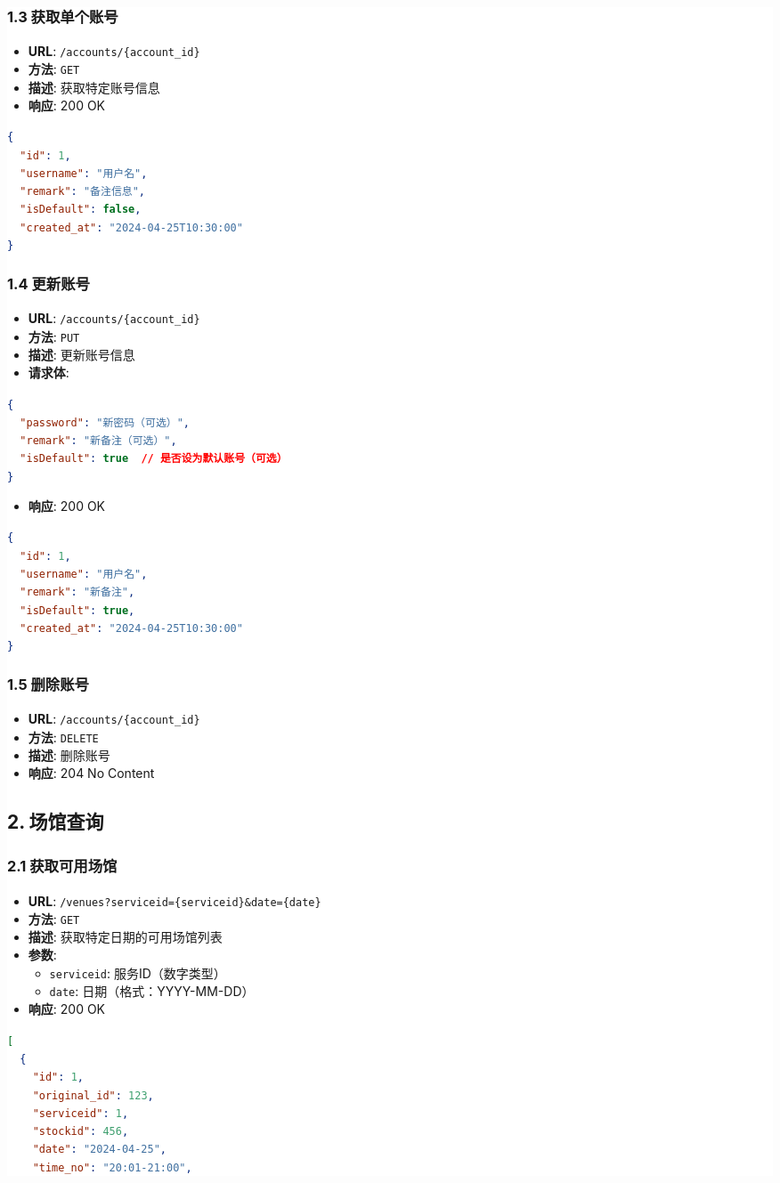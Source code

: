 ### 1.3 获取单个账号
- **URL**: `/accounts/{account_id}`
- **方法**: `GET`
- **描述**: 获取特定账号信息
- **响应**: 200 OK
```json
{
  "id": 1,
  "username": "用户名",
  "remark": "备注信息",
  "isDefault": false,
  "created_at": "2024-04-25T10:30:00"
}
```

### 1.4 更新账号
- **URL**: `/accounts/{account_id}`
- **方法**: `PUT`
- **描述**: 更新账号信息
- **请求体**:
```json
{
  "password": "新密码（可选）",
  "remark": "新备注（可选）",
  "isDefault": true  // 是否设为默认账号（可选）
}
```
- **响应**: 200 OK
```json
{
  "id": 1,
  "username": "用户名",
  "remark": "新备注",
  "isDefault": true,
  "created_at": "2024-04-25T10:30:00"
}
```

### 1.5 删除账号
- **URL**: `/accounts/{account_id}`
- **方法**: `DELETE`
- **描述**: 删除账号
- **响应**: 204 No Content

## 2. 场馆查询

### 2.1 获取可用场馆
- **URL**: `/venues?serviceid={serviceid}&date={date}`
- **方法**: `GET`
- **描述**: 获取特定日期的可用场馆列表
- **参数**:
  - `serviceid`: 服务ID（数字类型）
  - `date`: 日期（格式：YYYY-MM-DD）
- **响应**: 200 OK
```json
[
  {
    "id": 1,
    "original_id": 123,
    "serviceid": 1,
    "stockid": 456,
    "date": "2024-04-25",
    "time_no": "20:01-21:00",
```